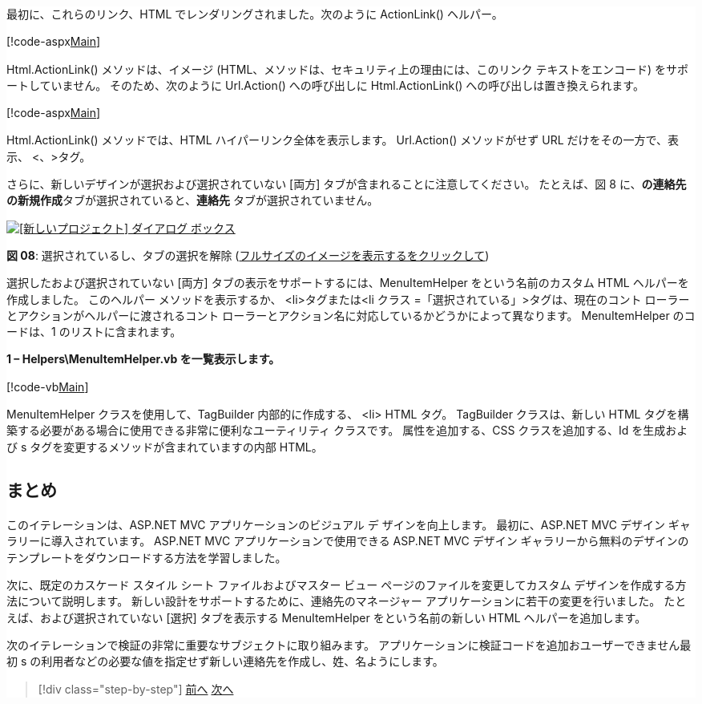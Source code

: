最初に、これらのリンク、HTML でレンダリングされました。次のように ActionLink() ヘルパー。

[!code-aspx[Main](iteration-2-make-the-application-look-nice-vb/samples/sample1.aspx)]

Html.ActionLink() メソッドは、イメージ (HTML、メソッドは、セキュリティ上の理由には、このリンク テキストをエンコード) をサポートしていません。 そのため、次のように Url.Action() への呼び出しに Html.ActionLink() への呼び出しは置き換えられます。

[!code-aspx[Main](iteration-2-make-the-application-look-nice-vb/samples/sample2.aspx)]

Html.ActionLink() メソッドでは、HTML ハイパーリンク全体を表示します。 Url.Action() メソッドがせず URL だけをその一方で、表示、 &lt;、&gt;タグ。

さらに、新しいデザインが選択および選択されていない [両方] タブが含まれることに注意してください。 たとえば、図 8 に、**の連絡先の新規作成**タブが選択されていると、**連絡先** タブが選択されていません。


[![[新しいプロジェクト] ダイアログ ボックス](iteration-2-make-the-application-look-nice-vb/_static/image8.jpg)](iteration-2-make-the-application-look-nice-vb/_static/image15.png)

**図 08**: 選択されているし、タブの選択を解除 ([フルサイズのイメージを表示するをクリックして](iteration-2-make-the-application-look-nice-vb/_static/image16.png))


選択したおよび選択されていない [両方] タブの表示をサポートするには、MenuItemHelper をという名前のカスタム HTML ヘルパーを作成しました。 このヘルパー メソッドを表示するか、 &lt;li&gt;タグまたは&lt;li クラス =「選択されている」&gt;タグは、現在のコント ローラーとアクションがヘルパーに渡されるコント ローラーとアクション名に対応しているかどうかによって異なります。 MenuItemHelper のコードは、1 のリストに含まれます。

**1 – Helpers\MenuItemHelper.vb を一覧表示します。**

[!code-vb[Main](iteration-2-make-the-application-look-nice-vb/samples/sample3.vb)]

MenuItemHelper クラスを使用して、TagBuilder 内部的に作成する、 &lt;li&gt; HTML タグ。 TagBuilder クラスは、新しい HTML タグを構築する必要がある場合に使用できる非常に便利なユーティリティ クラスです。 属性を追加する、CSS クラスを追加する、Id を生成および s タグを変更するメソッドが含まれていますの内部 HTML。

## <a name="summary"></a>まとめ

このイテレーションは、ASP.NET MVC アプリケーションのビジュアル デ ザインを向上します。 最初に、ASP.NET MVC デザイン ギャラリーに導入されています。 ASP.NET MVC アプリケーションで使用できる ASP.NET MVC デザイン ギャラリーから無料のデザインのテンプレートをダウンロードする方法を学習しました。

次に、既定のカスケード スタイル シート ファイルおよびマスター ビュー ページのファイルを変更してカスタム デザインを作成する方法について説明します。 新しい設計をサポートするために、連絡先のマネージャー アプリケーションに若干の変更を行いました。 たとえば、および選択されていない [選択] タブを表示する MenuItemHelper をという名前の新しい HTML ヘルパーを追加します。

次のイテレーションで検証の非常に重要なサブジェクトに取り組みます。 アプリケーションに検証コードを追加おユーザーできません最初 s の利用者などの必要な値を指定せず新しい連絡先を作成し、姓、名ようにします。

> [!div class="step-by-step"]
> [前へ](iteration-1-create-the-application-vb.md)
> [次へ](iteration-3-add-form-validation-vb.md)
